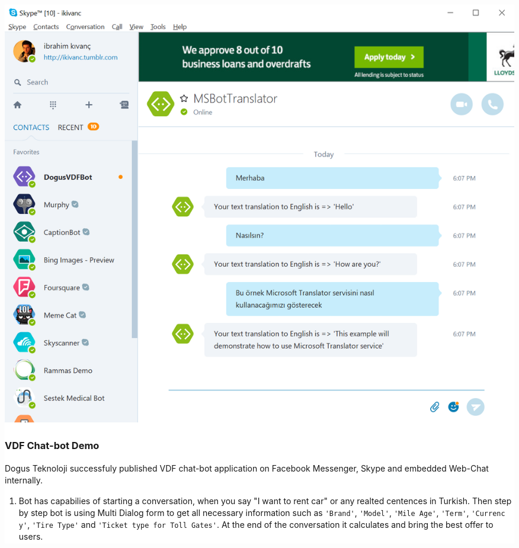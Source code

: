 <img src="images/dogusvdf/Testbot4.png" alt="Dogus Teknoloji VDF Fleet Test Bot">


### VDF Chat-bot Demo
Dogus Teknoloji successfuly published VDF chat-bot application on Facebook Messenger, Skype and embedded Web-Chat internally.

1. Bot has capabilies of starting a conversation, when you say "I want to rent car" or any realted centences in Turkish. Then step by step bot is using Multi Dialog form to get all necessary information such as `'Brand'`, `'Model'`, `'Mile Age'`, `'Term'`, `'Currency'`, `'Tire Type'` and `'Ticket type for Toll Gates'`. At the end of the conversation it calculates and bring the best offer to users.

